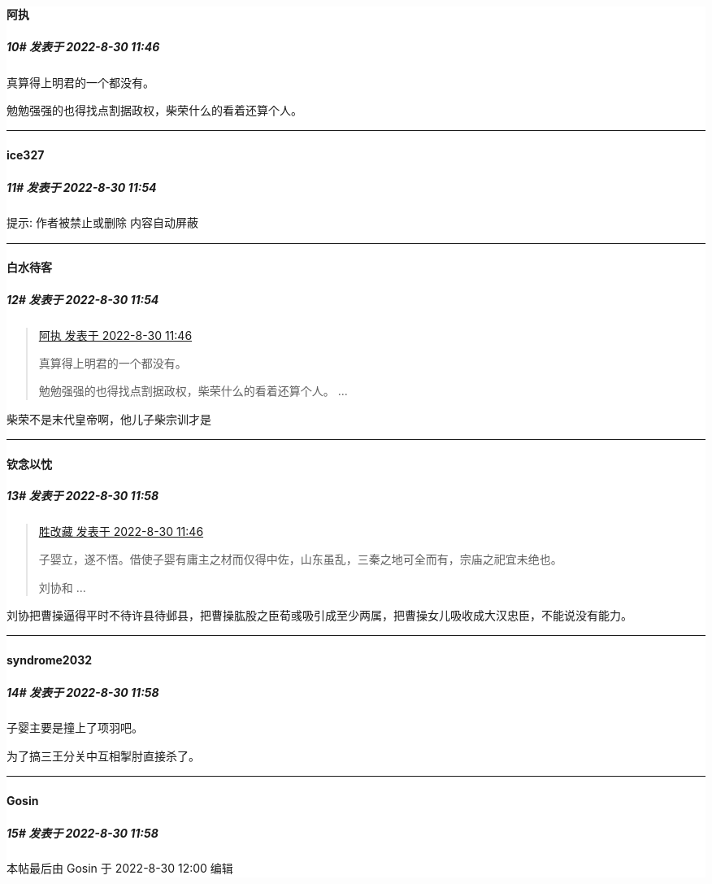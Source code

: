 ####  阿执  
##### 10#       发表于 2022-8-30 11:46

真算得上明君的一个都没有。

勉勉强强的也得找点割据政权，柴荣什么的看着还算个人。

*****

####  ice327  
##### 11#       发表于 2022-8-30 11:54

提示: 作者被禁止或删除 内容自动屏蔽

*****

####  白水待客  
##### 12#       发表于 2022-8-30 11:54

<blockquote><a href="httphttps://bbs.saraba1st.com/2b/forum.php?mod=redirect&amp;goto=findpost&amp;pid=57271378&amp;ptid=2089945" target="_blank">阿执 发表于 2022-8-30 11:46</a>

真算得上明君的一个都没有。

勉勉强强的也得找点割据政权，柴荣什么的看着还算个人。 ...</blockquote>
柴荣不是末代皇帝啊，他儿子柴宗训才是

*****

####  钦念以忱  
##### 13#       发表于 2022-8-30 11:58

<blockquote><a href="httphttps://bbs.saraba1st.com/2b/forum.php?mod=redirect&amp;goto=findpost&amp;pid=57271376&amp;ptid=2089945" target="_blank">胜改藏 发表于 2022-8-30 11:46</a>

子婴立，遂不悟。借使子婴有庸主之材而仅得中佐，山东虽乱，三秦之地可全而有，宗庙之祀宜未绝也。

刘协和 ...</blockquote>
刘协把曹操逼得平时不待许县待邺县，把曹操肱股之臣荀彧吸引成至少两属，把曹操女儿吸收成大汉忠臣，不能说没有能力。

*****

####  syndrome2032  
##### 14#       发表于 2022-8-30 11:58

子婴主要是撞上了项羽吧。

为了搞三王分关中互相掣肘直接杀了。

*****

####  Gosin  
##### 15#       发表于 2022-8-30 11:58

 本帖最后由 Gosin 于 2022-8-30 12:00 编辑 
